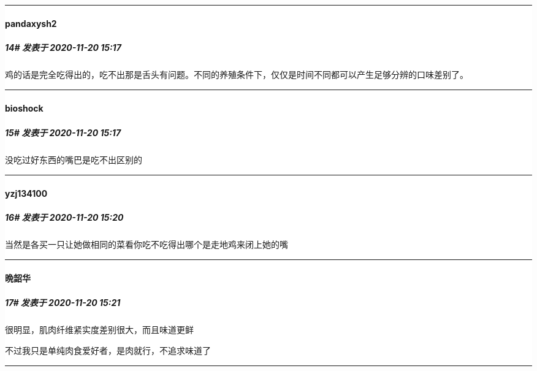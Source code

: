 


*****

####  pandaxysh2  
##### 14#       发表于 2020-11-20 15:17




鸡的话是完全吃得出的，吃不出那是舌头有问题。不同的养殖条件下，仅仅是时间不同都可以产生足够分辨的口味差别了。







*****

####  bioshock  
##### 15#       发表于 2020-11-20 15:17




没吃过好东西的嘴巴是吃不出区别的







*****

####  yzj134100  
##### 16#       发表于 2020-11-20 15:20




当然是各买一只让她做相同的菜看你吃不吃得出哪个是走地鸡来闭上她的嘴







*****

####  晩韶华  
##### 17#       发表于 2020-11-20 15:21




很明显，肌肉纤维紧实度差别很大，而且味道更鲜

不过我只是单纯肉食爱好者，是肉就行，不追求味道了







*****
